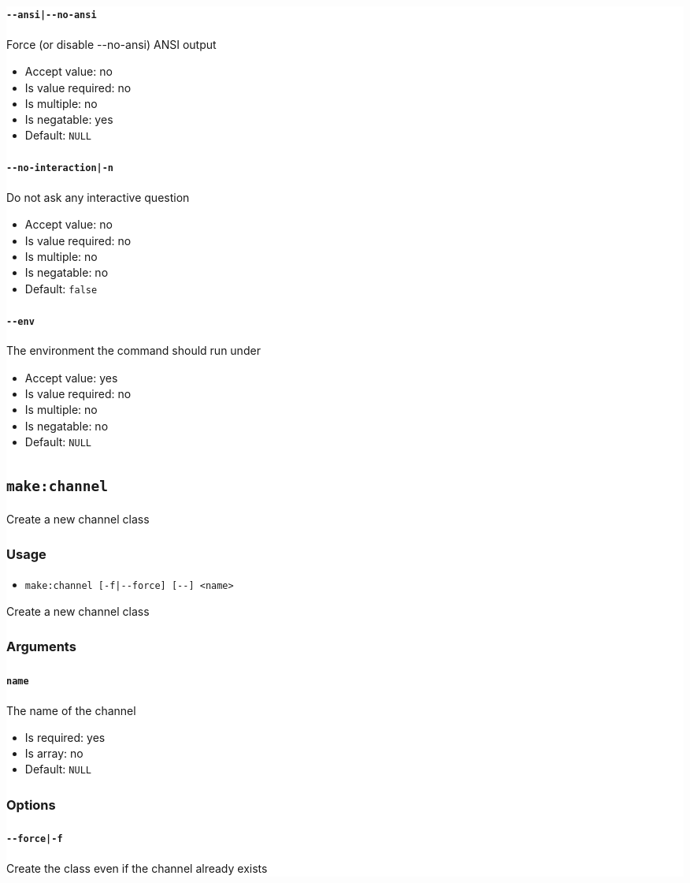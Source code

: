 #### `--ansi|--no-ansi`

Force (or disable --no-ansi) ANSI output

* Accept value: no
* Is value required: no
* Is multiple: no
* Is negatable: yes
* Default: `NULL`

#### `--no-interaction|-n`

Do not ask any interactive question

* Accept value: no
* Is value required: no
* Is multiple: no
* Is negatable: no
* Default: `false`

#### `--env`

The environment the command should run under

* Accept value: yes
* Is value required: no
* Is multiple: no
* Is negatable: no
* Default: `NULL`

`make:channel`
--------------

Create a new channel class

### Usage

* `make:channel [-f|--force] [--] <name>`

Create a new channel class

### Arguments

#### `name`

The name of the channel

* Is required: yes
* Is array: no
* Default: `NULL`

### Options

#### `--force|-f`

Create the class even if the channel already exists
